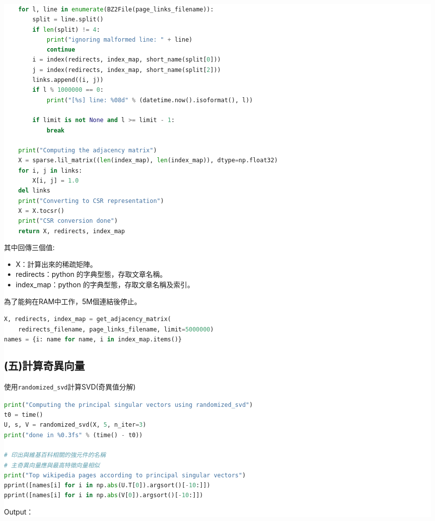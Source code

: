 ```python
    for l, line in enumerate(BZ2File(page_links_filename)):
        split = line.split()
        if len(split) != 4:
            print("ignoring malformed line: " + line)
            continue
        i = index(redirects, index_map, short_name(split[0]))
        j = index(redirects, index_map, short_name(split[2]))
        links.append((i, j))
        if l % 1000000 == 0:
            print("[%s] line: %08d" % (datetime.now().isoformat(), l))

        if limit is not None and l >= limit - 1:
            break

    print("Computing the adjacency matrix")
    X = sparse.lil_matrix((len(index_map), len(index_map)), dtype=np.float32)
    for i, j in links:
        X[i, j] = 1.0
    del links
    print("Converting to CSR representation")
    X = X.tocsr()
    print("CSR conversion done")
    return X, redirects, index_map
```
其中回傳三個值:
* X：計算出來的稀疏矩陣。
* redirects：python 的字典型態，存取文章名稱。
* index_map：python 的字典型態，存取文章名稱及索引。

為了能夠在RAM中工作，5M個連結後停止。

```python
X, redirects, index_map = get_adjacency_matrix(
    redirects_filename, page_links_filename, limit=5000000)
names = {i: name for name, i in index_map.items()}
```
## (五)計算奇異向量


使用```randomized_svd```計算SVD(奇異值分解)
```python
print("Computing the principal singular vectors using randomized_svd")
t0 = time()
U, s, V = randomized_svd(X, 5, n_iter=3)
print("done in %0.3fs" % (time() - t0))

# 印出與維基百科相關的強元件的名稱
# 主奇異向量應與最高特徵向量相似
print("Top wikipedia pages according to principal singular vectors")
pprint([names[i] for i in np.abs(U.T[0]).argsort()[-10:]])
pprint([names[i] for i in np.abs(V[0]).argsort()[-10:]])
```
Output：
